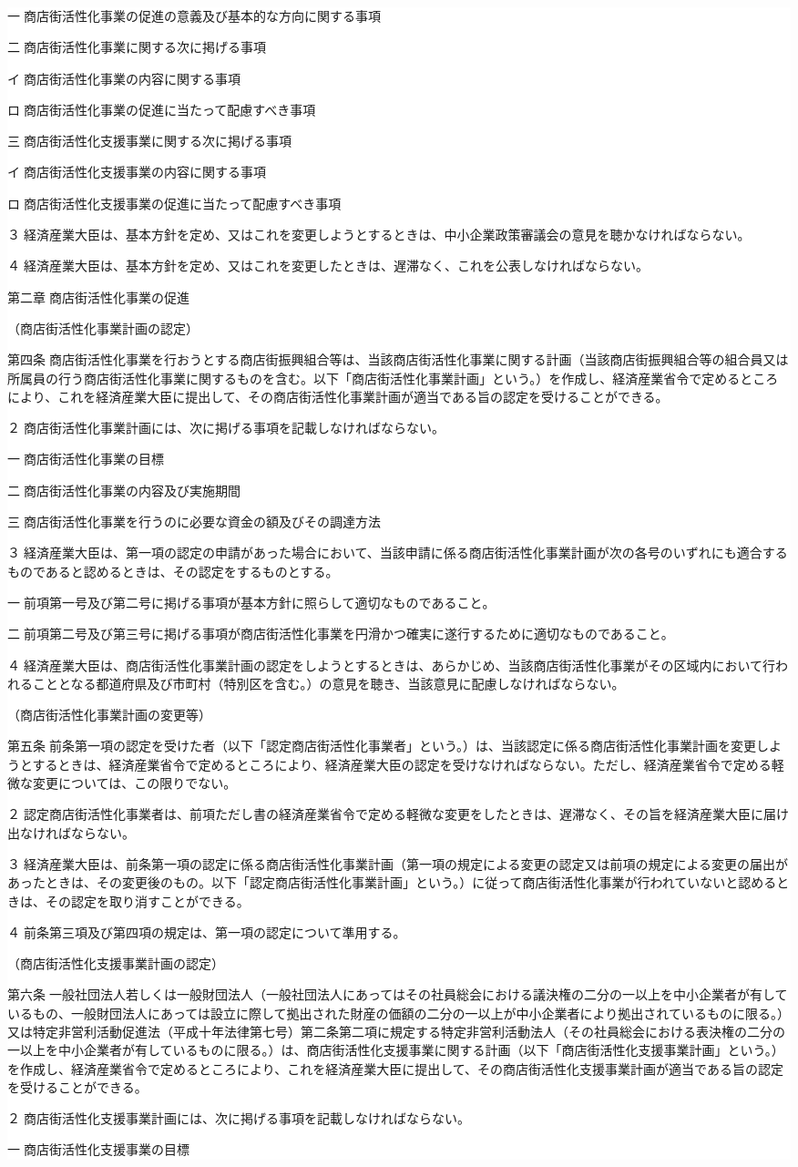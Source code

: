 一 商店街活性化事業の促進の意義及び基本的な方向に関する事項

二 商店街活性化事業に関する次に掲げる事項

イ 商店街活性化事業の内容に関する事項

ロ 商店街活性化事業の促進に当たって配慮すべき事項

三 商店街活性化支援事業に関する次に掲げる事項

イ 商店街活性化支援事業の内容に関する事項

ロ 商店街活性化支援事業の促進に当たって配慮すべき事項

３ 経済産業大臣は、基本方針を定め、又はこれを変更しようとするときは、中小企業政策審議会の意見を聴かなければならない。

４ 経済産業大臣は、基本方針を定め、又はこれを変更したときは、遅滞なく、これを公表しなければならない。

第二章 商店街活性化事業の促進

（商店街活性化事業計画の認定）

第四条 商店街活性化事業を行おうとする商店街振興組合等は、当該商店街活性化事業に関する計画（当該商店街振興組合等の組合員又は所属員の行う商店街活性化事業に関するものを含む。以下「商店街活性化事業計画」という。）を作成し、経済産業省令で定めるところにより、これを経済産業大臣に提出して、その商店街活性化事業計画が適当である旨の認定を受けることができる。

２ 商店街活性化事業計画には、次に掲げる事項を記載しなければならない。

一 商店街活性化事業の目標

二 商店街活性化事業の内容及び実施期間

三 商店街活性化事業を行うのに必要な資金の額及びその調達方法

３ 経済産業大臣は、第一項の認定の申請があった場合において、当該申請に係る商店街活性化事業計画が次の各号のいずれにも適合するものであると認めるときは、その認定をするものとする。

一 前項第一号及び第二号に掲げる事項が基本方針に照らして適切なものであること。

二 前項第二号及び第三号に掲げる事項が商店街活性化事業を円滑かつ確実に遂行するために適切なものであること。

４ 経済産業大臣は、商店街活性化事業計画の認定をしようとするときは、あらかじめ、当該商店街活性化事業がその区域内において行われることとなる都道府県及び市町村（特別区を含む。）の意見を聴き、当該意見に配慮しなければならない。

（商店街活性化事業計画の変更等）

第五条 前条第一項の認定を受けた者（以下「認定商店街活性化事業者」という。）は、当該認定に係る商店街活性化事業計画を変更しようとするときは、経済産業省令で定めるところにより、経済産業大臣の認定を受けなければならない。ただし、経済産業省令で定める軽微な変更については、この限りでない。

２ 認定商店街活性化事業者は、前項ただし書の経済産業省令で定める軽微な変更をしたときは、遅滞なく、その旨を経済産業大臣に届け出なければならない。

３ 経済産業大臣は、前条第一項の認定に係る商店街活性化事業計画（第一項の規定による変更の認定又は前項の規定による変更の届出があったときは、その変更後のもの。以下「認定商店街活性化事業計画」という。）に従って商店街活性化事業が行われていないと認めるときは、その認定を取り消すことができる。

４ 前条第三項及び第四項の規定は、第一項の認定について準用する。

（商店街活性化支援事業計画の認定）

第六条 一般社団法人若しくは一般財団法人（一般社団法人にあってはその社員総会における議決権の二分の一以上を中小企業者が有しているもの、一般財団法人にあっては設立に際して拠出された財産の価額の二分の一以上が中小企業者により拠出されているものに限る。）又は特定非営利活動促進法（平成十年法律第七号）第二条第二項に規定する特定非営利活動法人（その社員総会における表決権の二分の一以上を中小企業者が有しているものに限る。）は、商店街活性化支援事業に関する計画（以下「商店街活性化支援事業計画」という。）を作成し、経済産業省令で定めるところにより、これを経済産業大臣に提出して、その商店街活性化支援事業計画が適当である旨の認定を受けることができる。

２ 商店街活性化支援事業計画には、次に掲げる事項を記載しなければならない。

一 商店街活性化支援事業の目標
